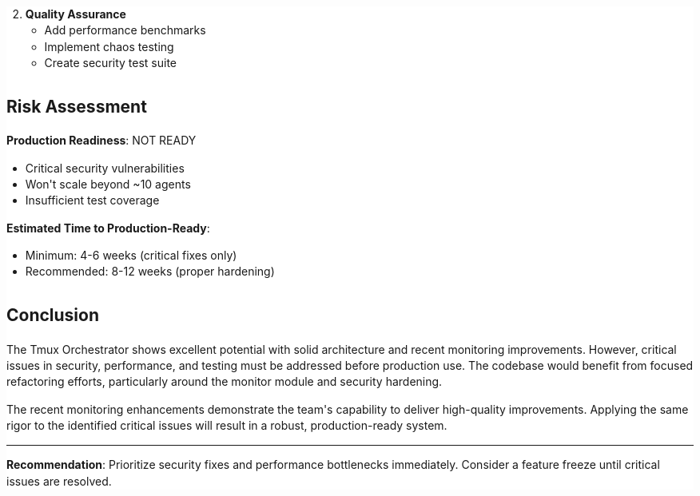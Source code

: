 2. **Quality Assurance**
   - Add performance benchmarks
   - Implement chaos testing
   - Create security test suite

## Risk Assessment

**Production Readiness**: NOT READY
- Critical security vulnerabilities
- Won't scale beyond ~10 agents
- Insufficient test coverage

**Estimated Time to Production-Ready**:
- Minimum: 4-6 weeks (critical fixes only)
- Recommended: 8-12 weeks (proper hardening)

## Conclusion

The Tmux Orchestrator shows excellent potential with solid architecture and recent monitoring improvements. However, critical issues in security, performance, and testing must be addressed before production use. The codebase would benefit from focused refactoring efforts, particularly around the monitor module and security hardening.

The recent monitoring enhancements demonstrate the team's capability to deliver high-quality improvements. Applying the same rigor to the identified critical issues will result in a robust, production-ready system.

---

**Recommendation**: Prioritize security fixes and performance bottlenecks immediately. Consider a feature freeze until critical issues are resolved.
